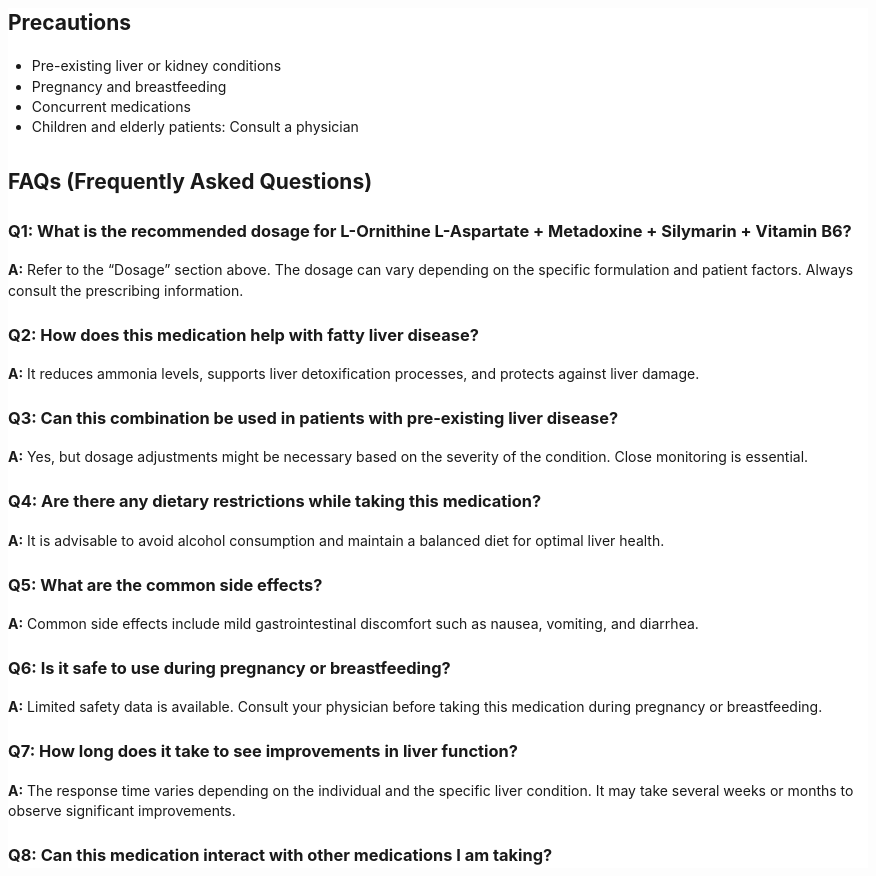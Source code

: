 ## **Precautions**

- Pre-existing liver or kidney conditions
- Pregnancy and breastfeeding
- Concurrent medications
- Children and elderly patients: Consult a physician


## **FAQs (Frequently Asked Questions)**

### **Q1: What is the recommended dosage for L-Ornithine L-Aspartate + Metadoxine + Silymarin + Vitamin B6?**

**A:**  Refer to the “Dosage” section above. The dosage can vary depending on the specific formulation and patient factors. Always consult the prescribing information.

### **Q2: How does this medication help with fatty liver disease?**

**A:** It reduces ammonia levels, supports liver detoxification processes, and protects against liver damage.

### **Q3: Can this combination be used in patients with pre-existing liver disease?**

**A:** Yes, but dosage adjustments might be necessary based on the severity of the condition. Close monitoring is essential.

### **Q4:  Are there any dietary restrictions while taking this medication?**

**A:** It is advisable to avoid alcohol consumption and maintain a balanced diet for optimal liver health.

### **Q5: What are the common side effects?**

**A:** Common side effects include mild gastrointestinal discomfort such as nausea, vomiting, and diarrhea.

### **Q6: Is it safe to use during pregnancy or breastfeeding?**

**A:**  Limited safety data is available. Consult your physician before taking this medication during pregnancy or breastfeeding.

### **Q7: How long does it take to see improvements in liver function?**

**A:** The response time varies depending on the individual and the specific liver condition. It may take several weeks or months to observe significant improvements.

### **Q8: Can this medication interact with other medications I am taking?**
